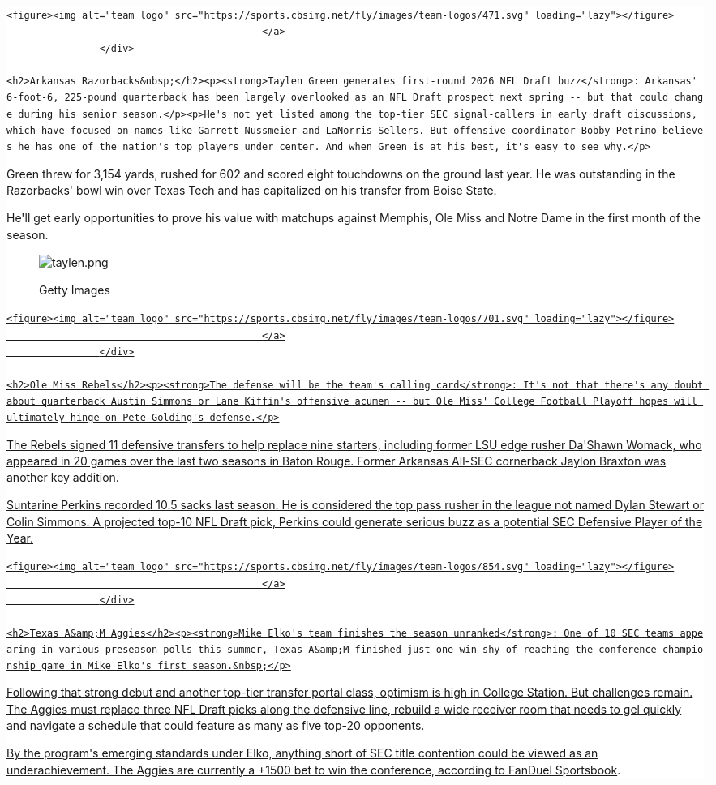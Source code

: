         
    <figure><img alt="team logo" src="https://sports.cbsimg.net/fly/images/team-logos/471.svg" loading="lazy"></figure>
                                                </a>
                    </div>
    
    <h2>Arkansas Razorbacks&nbsp;</h2><p><strong>Taylen Green generates first-round 2026 NFL Draft buzz</strong>: Arkansas' 6-foot-6, 225-pound quarterback has been largely overlooked as an NFL Draft prospect next spring -- but that could change during his senior season.</p><p>He's not yet listed among the top-tier SEC signal-callers in early draft discussions, which have focused on names like Garrett Nussmeier and LaNorris Sellers. But offensive coordinator Bobby Petrino believes he has one of the nation's top players under center. And when Green is at his best, it's easy to see why.</p>
        

<p>Green threw for 3,154 yards, rushed for 602 and scored eight touchdowns on the ground last year. He was outstanding in the Razorbacks' bowl win over Texas Tech and has capitalized on his transfer from Boise State.</p><p>He'll get early opportunities to prove his value with matchups against Memphis, Ole Miss and Notre Dame in the first month of the season.</p><figure><p><img alt="taylen.png" src="https://sportshub.cbsistatic.com/i/r/2025/07/15/47d0b0bf-a381-4784-952b-91470a130866/resize/670x377/e93570a0f3a1fce221bc6aa2f2f480d0/taylen.png" loading="lazy" height="377" width="670"></p><figcaption><span>
                                                                    Getty Images
                                                            </span></figcaption></figure><div>
                            <a href="https://www.cbssports.com/college-football/teams/MISS/ole-miss-rebels/" aria-label="home team page">
                                                                                                                                                    
        
    <figure><img alt="team logo" src="https://sports.cbsimg.net/fly/images/team-logos/701.svg" loading="lazy"></figure>
                                                </a>
                    </div>
    
    <h2>Ole Miss Rebels</h2><p><strong>The defense will be the team's calling card</strong>: It's not that there's any doubt about quarterback Austin Simmons or Lane Kiffin's offensive acumen -- but Ole Miss' College Football Playoff hopes will ultimately hinge on Pete Golding's defense.</p>
        

<p>The Rebels signed 11 defensive transfers to help replace nine starters, including former LSU edge rusher Da'Shawn Womack, who appeared in 20 games over the last two seasons in Baton Rouge. Former Arkansas All-SEC cornerback Jaylon Braxton was another key addition.</p><p>Suntarine Perkins recorded 10.5 sacks last season. He is considered the top pass rusher in the league not named Dylan Stewart or Colin Simmons. A projected top-10 NFL Draft pick, Perkins could generate serious buzz as a potential SEC Defensive Player of the Year.</p><div>
                            <a href="https://www.cbssports.com/college-football/teams/TXAM/texas-am-aggies/" aria-label="home team page">
                                                                                                                                                    
        
    <figure><img alt="team logo" src="https://sports.cbsimg.net/fly/images/team-logos/854.svg" loading="lazy"></figure>
                                                </a>
                    </div>
    
    <h2>Texas A&amp;M Aggies</h2><p><strong>Mike Elko's team finishes the season unranked</strong>: One of 10 SEC teams appearing in various preseason polls this summer, Texas A&amp;M finished just one win shy of reaching the conference championship game in Mike Elko's first season.&nbsp;</p>
        

<p>Following that strong debut and another top-tier transfer portal class, optimism is high in College Station. But challenges remain. The Aggies must replace three NFL Draft picks along the defensive line, rebuild a wide receiver room that needs to gel quickly and navigate a schedule that could feature as many as five top-20 opponents.</p><p>By the program's emerging standards under Elko, anything short of SEC title contention could be viewed as an underachievement. The Aggies are currently a +1500 bet to win the conference, <span><a href="https://www.cbssports.com/betting/news/fanduel-promo-code/" target="_blank">according to FanDuel Sportsbook</a></span>.&nbsp;</p><div>
                            <a href="https://www.cbssports.com/college-football/teams/SC/south-carolina-gamecocks/" aria-label="home team page">
                                                                                                                                                    
